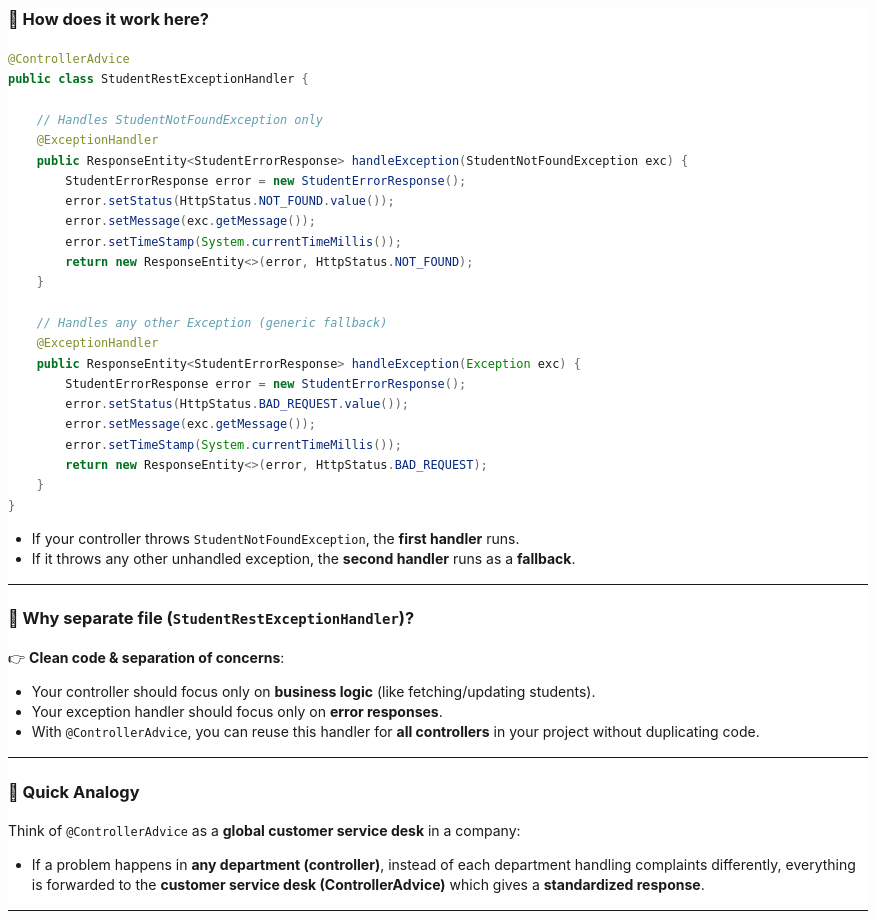 
### 🔹 How does it work here?

```java
@ControllerAdvice
public class StudentRestExceptionHandler {
    
    // Handles StudentNotFoundException only
    @ExceptionHandler
    public ResponseEntity<StudentErrorResponse> handleException(StudentNotFoundException exc) {
        StudentErrorResponse error = new StudentErrorResponse();
        error.setStatus(HttpStatus.NOT_FOUND.value());
        error.setMessage(exc.getMessage());
        error.setTimeStamp(System.currentTimeMillis());
        return new ResponseEntity<>(error, HttpStatus.NOT_FOUND);
    }

    // Handles any other Exception (generic fallback)
    @ExceptionHandler
    public ResponseEntity<StudentErrorResponse> handleException(Exception exc) {
        StudentErrorResponse error = new StudentErrorResponse();
        error.setStatus(HttpStatus.BAD_REQUEST.value());
        error.setMessage(exc.getMessage());
        error.setTimeStamp(System.currentTimeMillis());
        return new ResponseEntity<>(error, HttpStatus.BAD_REQUEST);
    }
}
```

* If your controller throws `StudentNotFoundException`, the **first handler** runs.
* If it throws any other unhandled exception, the **second handler** runs as a **fallback**.

---

### 🔹 Why separate file (`StudentRestExceptionHandler`)?

👉 **Clean code & separation of concerns**:

* Your controller should focus only on **business logic** (like fetching/updating students).
* Your exception handler should focus only on **error responses**.
* With `@ControllerAdvice`, you can reuse this handler for **all controllers** in your project without duplicating code.

---

### 🔹 Quick Analogy

Think of `@ControllerAdvice` as a **global customer service desk** in a company:

* If a problem happens in **any department (controller)**, instead of each department handling complaints differently, everything is forwarded to the **customer service desk (ControllerAdvice)** which gives a **standardized response**.

---

